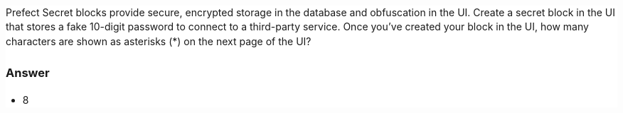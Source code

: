 Prefect Secret blocks provide secure, encrypted storage in the database and obfuscation in the UI. Create a secret block in the UI that stores a fake 10-digit password to connect to a third-party service. Once you’ve created your block in the UI, how many characters are shown as asterisks (*) on the next page of the UI?

### Answer
- 8
